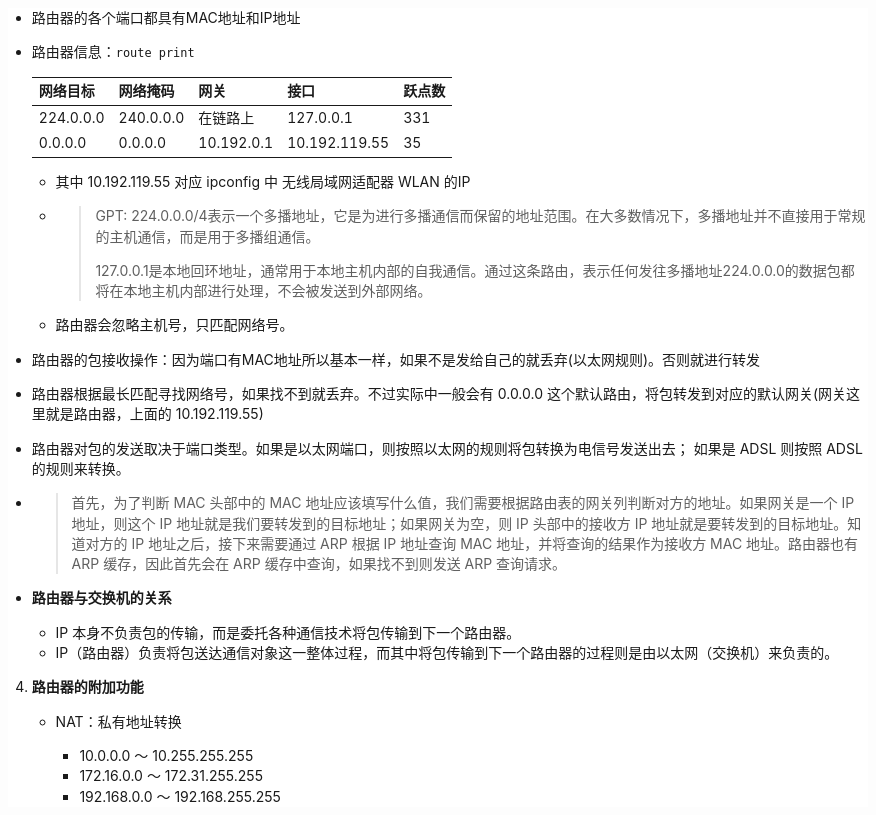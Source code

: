    - 路由器的各个端口都具有MAC地址和IP地址

   - 路由器信息：`route print`

     | 网络目标  | 网络掩码  | 网关       | 接口          | 跃点数 |
     | --------- | --------- | ---------- | ------------- | ------ |
     | 224.0.0.0 | 240.0.0.0 | 在链路上   | 127.0.0.1     | 331    |
     | 0.0.0.0   | 0.0.0.0   | 10.192.0.1 | 10.192.119.55 | 35     |

     - 其中 10.192.119.55 对应 ipconfig 中 无线局域网适配器 WLAN 的IP

     - > GPT: 224.0.0.0/4表示一个多播地址，它是为进行多播通信而保留的地址范围。在大多数情况下，多播地址并不直接用于常规的主机通信，而是用于多播组通信。
       >
       > 127.0.0.1是本地回环地址，通常用于本地主机内部的自我通信。通过这条路由，表示任何发往多播地址224.0.0.0的数据包都将在本地主机内部进行处理，不会被发送到外部网络。

     - 路由器会忽略主机号，只匹配网络号。

   - 路由器的包接收操作：因为端口有MAC地址所以基本一样，如果不是发给自己的就丢弃(以太网规则)。否则就进行转发

   - 路由器根据最长匹配寻找网络号，如果找不到就丢弃。不过实际中一般会有 0.0.0.0 这个默认路由，将包转发到对应的默认网关(网关这里就是路由器，上面的 10.192.119.55)

   - 路由器对包的发送取决于端口类型。如果是以太网端口，则按照以太网的规则将包转换为电信号发送出去； 如果是 ADSL 则按照 ADSL 的规则来转换。

   - > 首先，为了判断 MAC 头部中的 MAC 地址应该填写什么值，我们需要根据路由表的网关列判断对方的地址。如果网关是一个 IP 地址，则这个 IP 地址就是我们要转发到的目标地址；如果网关为空，则 IP 头部中的接收方 IP 地址就是要转发到的目标地址。知道对方的 IP 地址之后，接下来需要通过 ARP 根据 IP 地址查询 MAC 地址，并将查询的结果作为接收方 MAC 地址。路由器也有 ARP 缓存，因此首先会在 ARP 缓存中查询，如果找不到则发送 ARP 查询请求。

   - **路由器与交换机的关系**

     - IP 本身不负责包的传输，而是委托各种通信技术将包传输到下一个路由器。
     - IP（路由器）负责将包送达通信对象这一整体过程，而其中将包传输到下一个路由器的过程则是由以太网（交换机）来负责的。

4. **路由器的附加功能**

   - NAT：私有地址转换

     - 10.0.0.0 ～ 10.255.255.255 
     - 172.16.0.0 ～ 172.31.255.255 
     - 192.168.0.0 ～ 192.168.255.255
